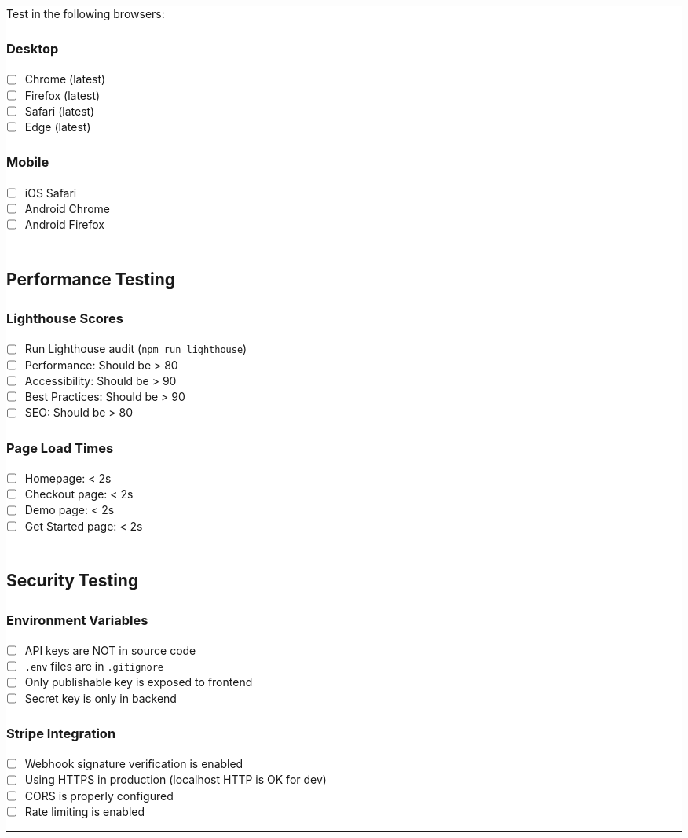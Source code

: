 Test in the following browsers:

### Desktop

- [ ] Chrome (latest)
- [ ] Firefox (latest)
- [ ] Safari (latest)
- [ ] Edge (latest)

### Mobile

- [ ] iOS Safari
- [ ] Android Chrome
- [ ] Android Firefox

---

## Performance Testing

### Lighthouse Scores

- [ ] Run Lighthouse audit (`npm run lighthouse`)
- [ ] Performance: Should be > 80
- [ ] Accessibility: Should be > 90
- [ ] Best Practices: Should be > 90
- [ ] SEO: Should be > 80

### Page Load Times

- [ ] Homepage: < 2s
- [ ] Checkout page: < 2s
- [ ] Demo page: < 2s
- [ ] Get Started page: < 2s

---

## Security Testing

### Environment Variables

- [ ] API keys are NOT in source code
- [ ] `.env` files are in `.gitignore`
- [ ] Only publishable key is exposed to frontend
- [ ] Secret key is only in backend

### Stripe Integration

- [ ] Webhook signature verification is enabled
- [ ] Using HTTPS in production (localhost HTTP is OK for dev)
- [ ] CORS is properly configured
- [ ] Rate limiting is enabled

---